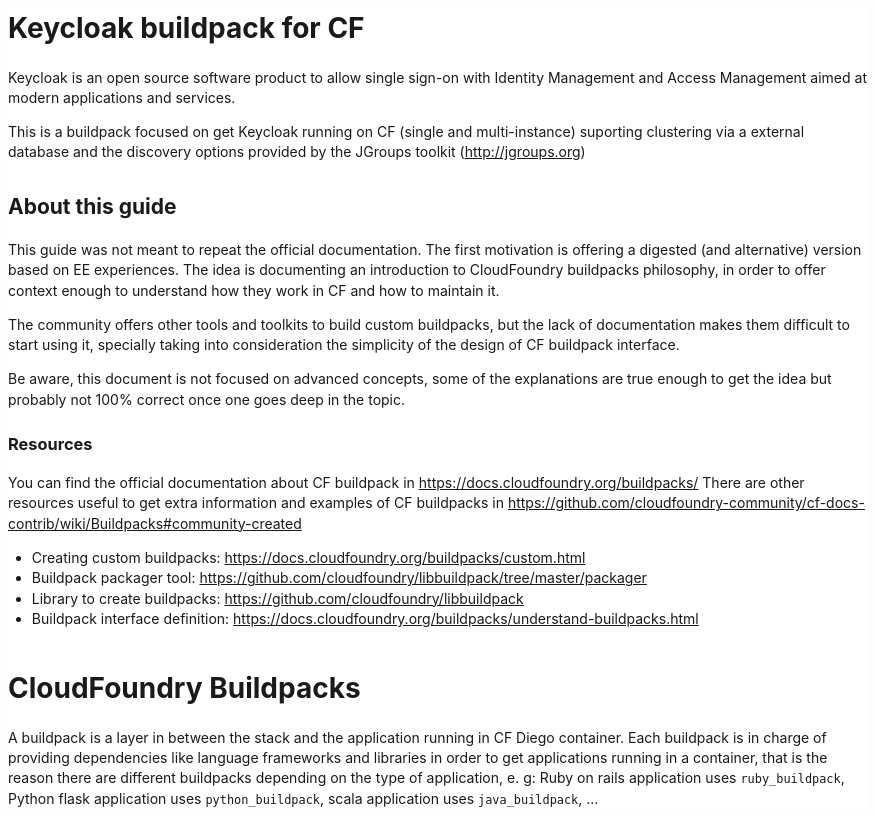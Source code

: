# Keycloak buildpack for CF

Keycloak is an open source software product to allow single sign-on with
Identity Management and Access Management aimed at modern applications and
services. 

This is a buildpack focused on get Keycloak running on CF (single and multi-instance)
suporting clustering via a external database and the discovery options provided
by the JGroups toolkit (http://jgroups.org)

## About this guide

This guide was not meant to repeat the official documentation. The first motivation
is offering a digested (and alternative) version based on EE experiences. The
idea is documenting an introduction to CloudFoundry buildpacks philosophy, in
order to offer context enough to understand how they work in CF and how
to maintain it.

The community offers other tools and toolkits to build custom buildpacks,
but the lack of documentation makes them difficult to start using it, specially
taking into consideration the simplicity of the design of CF buildpack interface.

Be aware, this document is not focused on advanced concepts, some of the
explanations are true enough to get the idea but probably not 100% correct once
one goes deep in the topic.


### Resources

You can find the official documentation about CF buildpack in https://docs.cloudfoundry.org/buildpacks/
There are other resources useful to get extra information and examples of CF
buildpacks in https://github.com/cloudfoundry-community/cf-docs-contrib/wiki/Buildpacks#community-created

* Creating custom buildpacks: https://docs.cloudfoundry.org/buildpacks/custom.html
* Buildpack packager tool: https://github.com/cloudfoundry/libbuildpack/tree/master/packager
* Library to create buildpacks: https://github.com/cloudfoundry/libbuildpack
* Buildpack interface definition: https://docs.cloudfoundry.org/buildpacks/understand-buildpacks.html


# CloudFoundry Buildpacks

A buildpack is a layer in between the stack and the application running in CF
Diego container. Each buildpack is in charge of providing dependencies like 
language frameworks and libraries in order to get applications running in a
container, that is the reason there are different buildpacks depending on the
type of application, e. g: Ruby on rails application uses `ruby_buildpack`, 
Python flask application uses `python_buildpack`, scala application uses
`java_buildpack`, ...
